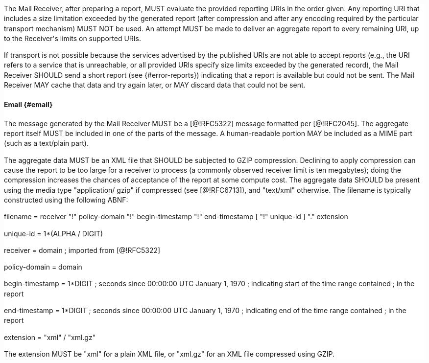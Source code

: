 The Mail Receiver, after preparing a report, MUST evaluate the
provided reporting URIs in the order given.  Any reporting URI that
includes a size limitation exceeded by the generated report (after
compression and after any encoding required by the particular
transport mechanism) MUST NOT be used.  An attempt MUST be made to
deliver an aggregate report to every remaining URI, up to the
Receiver's limits on supported URIs.

If transport is not possible because the services advertised by the
published URIs are not able to accept reports (e.g., the URI refers
to a service that is unreachable, or all provided URIs specify size
limits exceeded by the generated record), the Mail Receiver SHOULD
send a short report (see {#error-reports}) indicating that a report is
available but could not be sent.  The Mail Receiver MAY cache that
data and try again later, or MAY discard data that could not be sent.

####  Email {#email}

The message generated by the Mail Receiver MUST be a [@!RFC5322] message
formatted per [@!RFC2045].  The aggregate report itself MUST be included
in one of the parts of the message.  A human-readable portion MAY be
included as a MIME part (such as a text/plain part).

The aggregate data MUST be an XML file that SHOULD be subjected to
GZIP compression.  Declining to apply compression can cause the
report to be too large for a receiver to process (a commonly observed
receiver limit is ten megabytes); doing the compression increases the
chances of acceptance of the report at some compute cost.  The
aggregate data SHOULD be present using the media type "application/
gzip" if compressed (see [@!RFC6713]), and "text/xml" otherwise.  The
filename is typically constructed using the following ABNF:

  filename = receiver "!" policy-domain "!" begin-timestamp
             "!" end-timestamp [ "!" unique-id ] "." extension

  unique-id = 1*(ALPHA / DIGIT)

  receiver = domain
             ; imported from [@!RFC5322]

  policy-domain   = domain

  begin-timestamp = 1*DIGIT
                    ; seconds since 00:00:00 UTC January 1, 1970
                    ; indicating start of the time range contained
                    ; in the report

  end-timestamp = 1*DIGIT
                  ; seconds since 00:00:00 UTC January 1, 1970
                  ; indicating end of the time range contained
                  ; in the report

  extension = "xml" / "xml.gz"

The extension MUST be "xml" for a plain XML file, or "xml.gz" for an
XML file compressed using GZIP.
